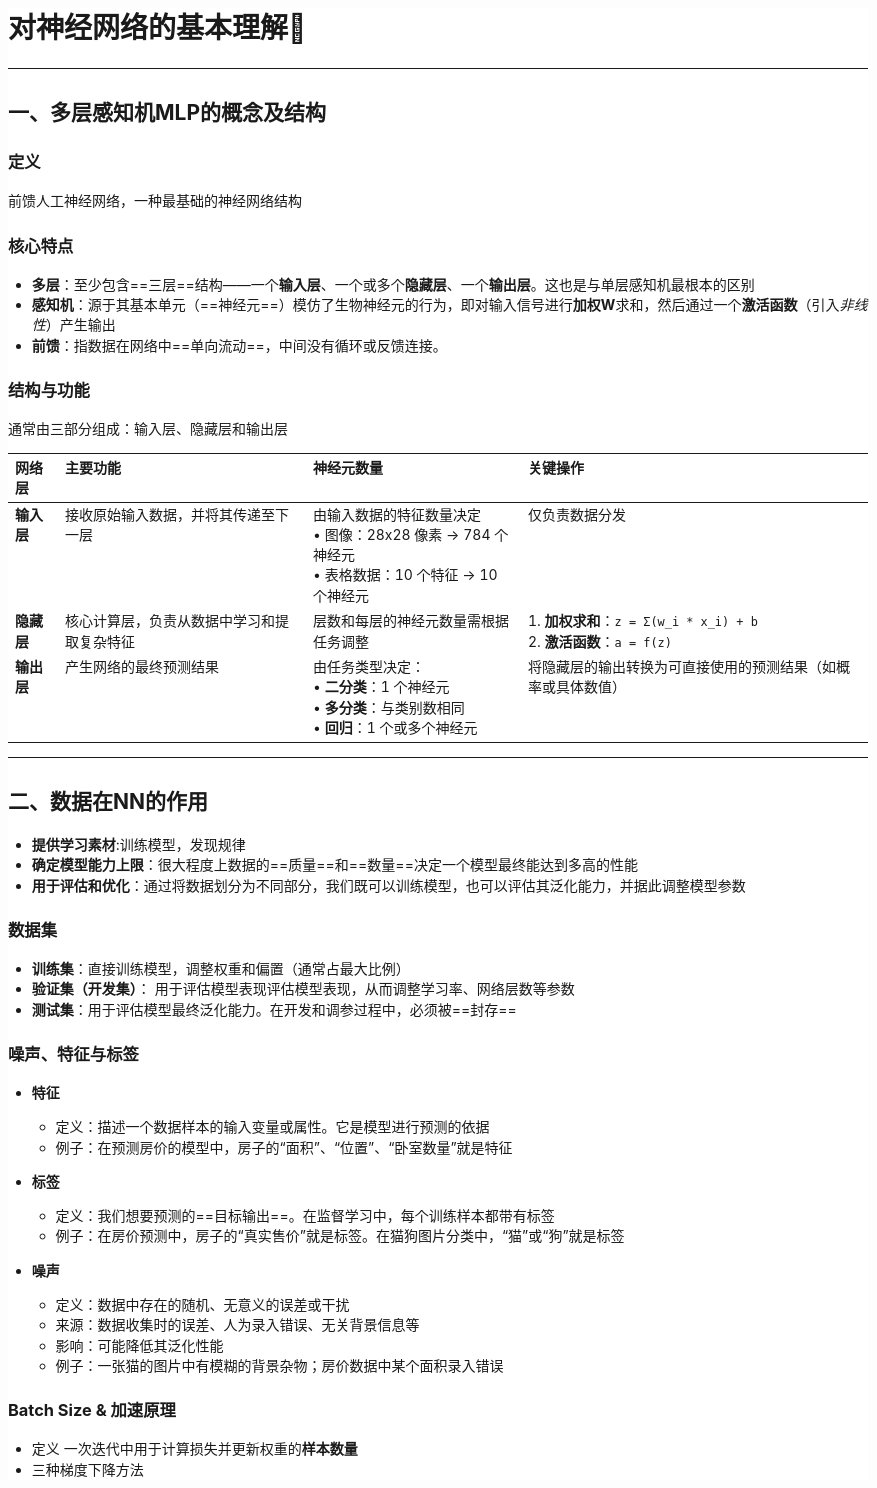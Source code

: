 # 对神经网络的基本理解:thinking:
---
## 一、多层感知机MLP的概念及结构
### 定义
前馈人工神经网络，一种最基础的神经网络结构
### **核心特点**
* **多层**：至少包含==三层==结构——一个**输入层**、一个或多个**隐藏层**、一个**输出层**。这也是与单层感知机最根本的区别
* **感知机**：源于其基本单元（==神经元==）模仿了生物神经元的行为，即对输入信号进行**加权W**求和，然后通过一个**激活函数**（引入*非线性*）产生输出
* **前馈**：指数据在网络中==单向流动==，中间没有循环或反馈连接。
### 结构与功能
通常由三部分组成：输入层、隐藏层和输出层

| 网络层 | 主要功能 | 神经元数量 | 关键操作 |
| :--- | :--- | :--- | :--- |
| **输入层** | 接收原始输入数据，并将其传递至下一层 | 由输入数据的特征数量决定<br>• 图像：28x28 像素 → 784 个神经元<br>• 表格数据：10 个特征 → 10 个神经元 | 仅负责数据分发 |
| **隐藏层** | 核心计算层，负责从数据中学习和提取复杂特征 | 层数和每层的神经元数量需根据任务调整 | 1. **加权求和**：`z = Σ(w_i * x_i) + b` <br> 2. **激活函数**：`a = f(z)` |
| **输出层** | 产生网络的最终预测结果 | 由任务类型决定：<br>• **二分类**：1 个神经元 <br>• **多分类**：与类别数相同 <br>• **回归**：1 个或多个神经元 | 将隐藏层的输出转换为可直接使用的预测结果（如概率或具体数值） |
---
## 二、数据在NN的作用
* **提供学习素材**:训练模型，发现规律
* **确定模型能力上限**：很大程度上数据的==质量==和==数量==决定一个模型最终能达到多高的性能
* **用于评估和优化**：通过将数据划分为不同部分，我们既可以训练模型，也可以评估其泛化能力，并据此调整模型参数
### 数据集
* **训练集**：直接训练模型，调整权重和偏置（通常占最大比例）
* **验证集（开发集）**： 用于评估模型表现评估模型表现，从而调整学习率、网络层数等参数
* **测试集**：用于评估模型最终泛化能力。在开发和调参过程中，必须被==封存==
### 噪声、特征与标签
* **特征**
  * 定义：描述一个数据样本的输入变量或属性。它是模型进行预测的依据
  * 例子：在预测房价的模型中，房子的“面积”、“位置”、“卧室数量”就是特征

* **标签**
  * 定义：我们想要预测的==目标输出==。在监督学习中，每个训练样本都带有标签
  * 例子：在房价预测中，房子的“真实售价”就是标签。在猫狗图片分类中，“猫”或“狗”就是标签

* **噪声**
  * 定义：数据中存在的随机、无意义的误差或干扰
  * 来源：数据收集时的误差、人为录入错误、无关背景信息等
  * 影响：可能降低其泛化性能
  * 例子：一张猫的图片中有模糊的背景杂物；房价数据中某个面积录入错误

### Batch Size & 加速原理
* 定义
一次迭代中用于计算损失并更新权重的**样本数量**
* 三种梯度下降方法
